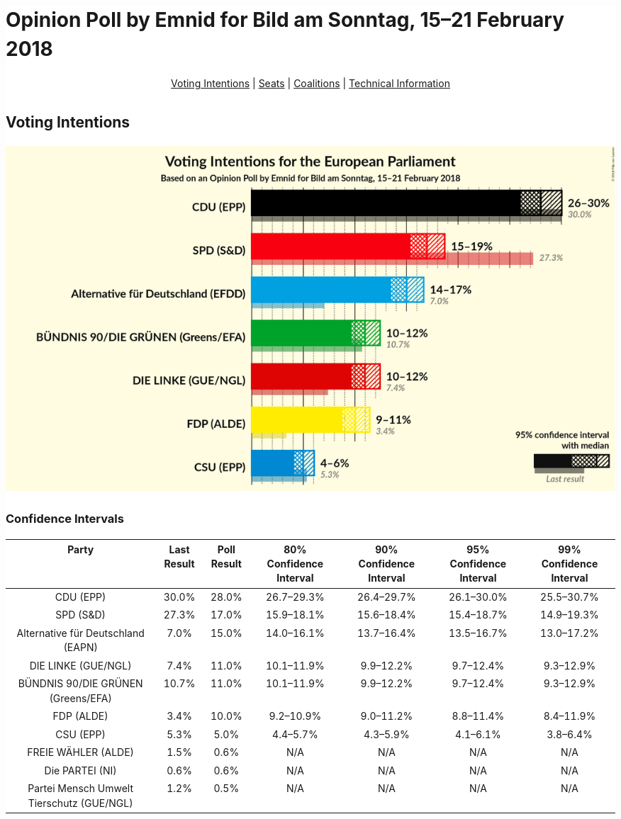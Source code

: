 # Opinion Poll by Emnid for Bild am Sonntag, 15–21 February 2018

<p align="center"><a href="#voting-intentions">Voting Intentions</a> | <a href="#seats">Seats</a> | <a href="#coalitions">Coalitions</a> | <a href="#technical-information">Technical Information</a></p>

## Voting Intentions

![Graph with voting intentions not yet produced](2018-02-21-Emnid.png "Voting Intentions")

### Confidence Intervals

| Party | Last Result | Poll Result | 80% Confidence Interval | 90% Confidence Interval | 95% Confidence Interval | 99% Confidence Interval |
|:-----:|:-----------:|:-----------:|:-----------------------:|:-----------------------:|:-----------------------:|:-----------------------:|
| CDU (EPP) | 30.0% | 28.0% | 26.7–29.3% |26.4–29.7% |26.1–30.0% |25.5–30.7% |
| SPD (S&D) | 27.3% | 17.0% | 15.9–18.1% |15.6–18.4% |15.4–18.7% |14.9–19.3% |
| Alternative für Deutschland (EAPN) | 7.0% | 15.0% | 14.0–16.1% |13.7–16.4% |13.5–16.7% |13.0–17.2% |
| DIE LINKE (GUE/NGL) | 7.4% | 11.0% | 10.1–11.9% |9.9–12.2% |9.7–12.4% |9.3–12.9% |
| BÜNDNIS 90/DIE GRÜNEN (Greens/EFA) | 10.7% | 11.0% | 10.1–11.9% |9.9–12.2% |9.7–12.4% |9.3–12.9% |
| FDP (ALDE) | 3.4% | 10.0% | 9.2–10.9% |9.0–11.2% |8.8–11.4% |8.4–11.9% |
| CSU (EPP) | 5.3% | 5.0% | 4.4–5.7% |4.3–5.9% |4.1–6.1% |3.8–6.4% |
| FREIE WÄHLER (ALDE) | 1.5% | 0.6% | N/A |N/A |N/A |N/A |
| Die PARTEI (NI) | 0.6% | 0.6% | N/A |N/A |N/A |N/A |
| Partei Mensch Umwelt Tierschutz (GUE/NGL) | 1.2% | 0.5% | N/A |N/A |N/A |N/A |
